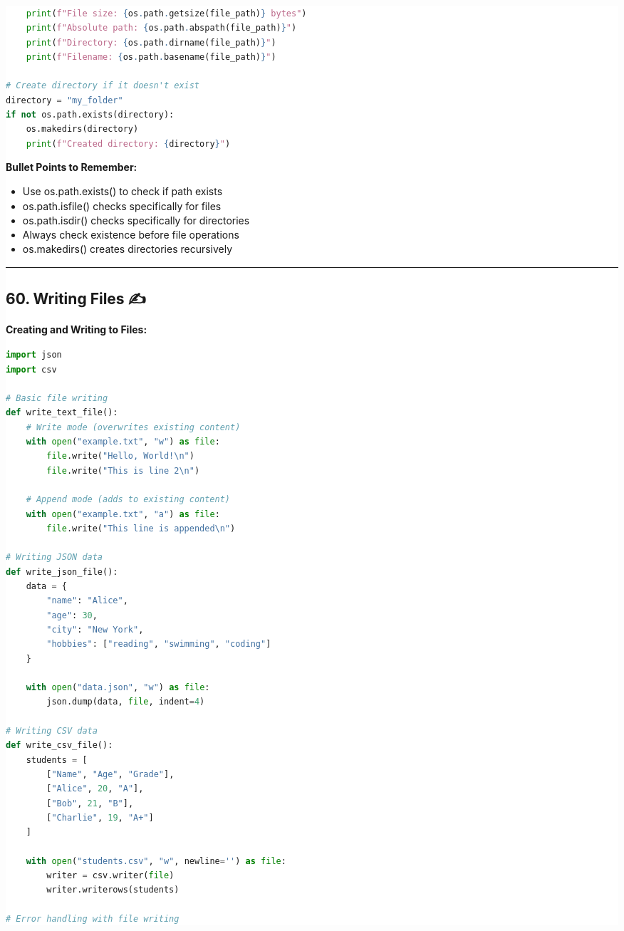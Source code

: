 ```python
    print(f"File size: {os.path.getsize(file_path)} bytes")
    print(f"Absolute path: {os.path.abspath(file_path)}")
    print(f"Directory: {os.path.dirname(file_path)}")
    print(f"Filename: {os.path.basename(file_path)}")

# Create directory if it doesn't exist
directory = "my_folder"
if not os.path.exists(directory):
    os.makedirs(directory)
    print(f"Created directory: {directory}")
```

**Bullet Points to Remember:**
- Use os.path.exists() to check if path exists
- os.path.isfile() checks specifically for files
- os.path.isdir() checks specifically for directories
- Always check existence before file operations
- os.makedirs() creates directories recursively

---
## 60. Writing Files ✍
**Creating and Writing to Files:**
```python
import json
import csv

# Basic file writing
def write_text_file():
    # Write mode (overwrites existing content)
    with open("example.txt", "w") as file:
        file.write("Hello, World!\n")
        file.write("This is line 2\n")
    
    # Append mode (adds to existing content)
    with open("example.txt", "a") as file:
        file.write("This line is appended\n")

# Writing JSON data
def write_json_file():
    data = {
        "name": "Alice",
        "age": 30,
        "city": "New York",
        "hobbies": ["reading", "swimming", "coding"]
    }
    
    with open("data.json", "w") as file:
        json.dump(data, file, indent=4)

# Writing CSV data
def write_csv_file():
    students = [
        ["Name", "Age", "Grade"],
        ["Alice", 20, "A"],
        ["Bob", 21, "B"],
        ["Charlie", 19, "A+"]
    ]
    
    with open("students.csv", "w", newline='') as file:
        writer = csv.writer(file)
        writer.writerows(students)

# Error handling with file writing
```